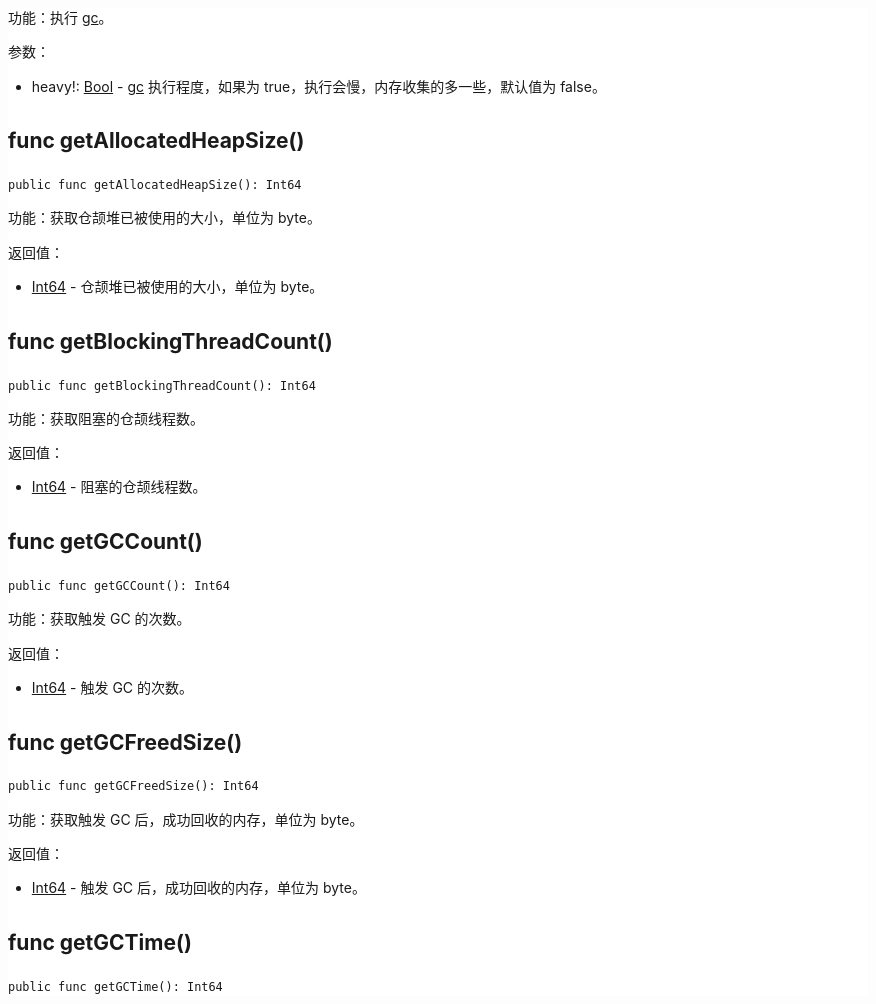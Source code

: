 功能：执行 [gc](runtime_package_funcs.md#func-gcbool)。

参数：

- heavy!: [Bool](../../core/core_package_api/core_package_intrinsics.md#bool) - [gc](runtime_package_funcs.md#func-gcbool) 执行程度，如果为 true，执行会慢，内存收集的多一些，默认值为 false。

## func getAllocatedHeapSize()

```cangjie
public func getAllocatedHeapSize(): Int64
```

功能：获取仓颉堆已被使用的大小，单位为 byte。

返回值：

- [Int64](../../core/core_package_api/core_package_intrinsics.md#int64) - 仓颉堆已被使用的大小，单位为 byte。

## func getBlockingThreadCount()

```cangjie
public func getBlockingThreadCount(): Int64
```

功能：获取阻塞的仓颉线程数。

返回值：

- [Int64](../../core/core_package_api/core_package_intrinsics.md#int64) - 阻塞的仓颉线程数。

## func getGCCount()

```cangjie
public func getGCCount(): Int64
```

功能：获取触发 GC 的次数。

返回值：

- [Int64](../../core/core_package_api/core_package_intrinsics.md#int64) - 触发 GC 的次数。

## func getGCFreedSize()

```cangjie
public func getGCFreedSize(): Int64
```

功能：获取触发 GC 后，成功回收的内存，单位为 byte。

返回值：

- [Int64](../../core/core_package_api/core_package_intrinsics.md#int64) - 触发 GC 后，成功回收的内存，单位为 byte。

## func getGCTime()

```cangjie
public func getGCTime(): Int64
```
